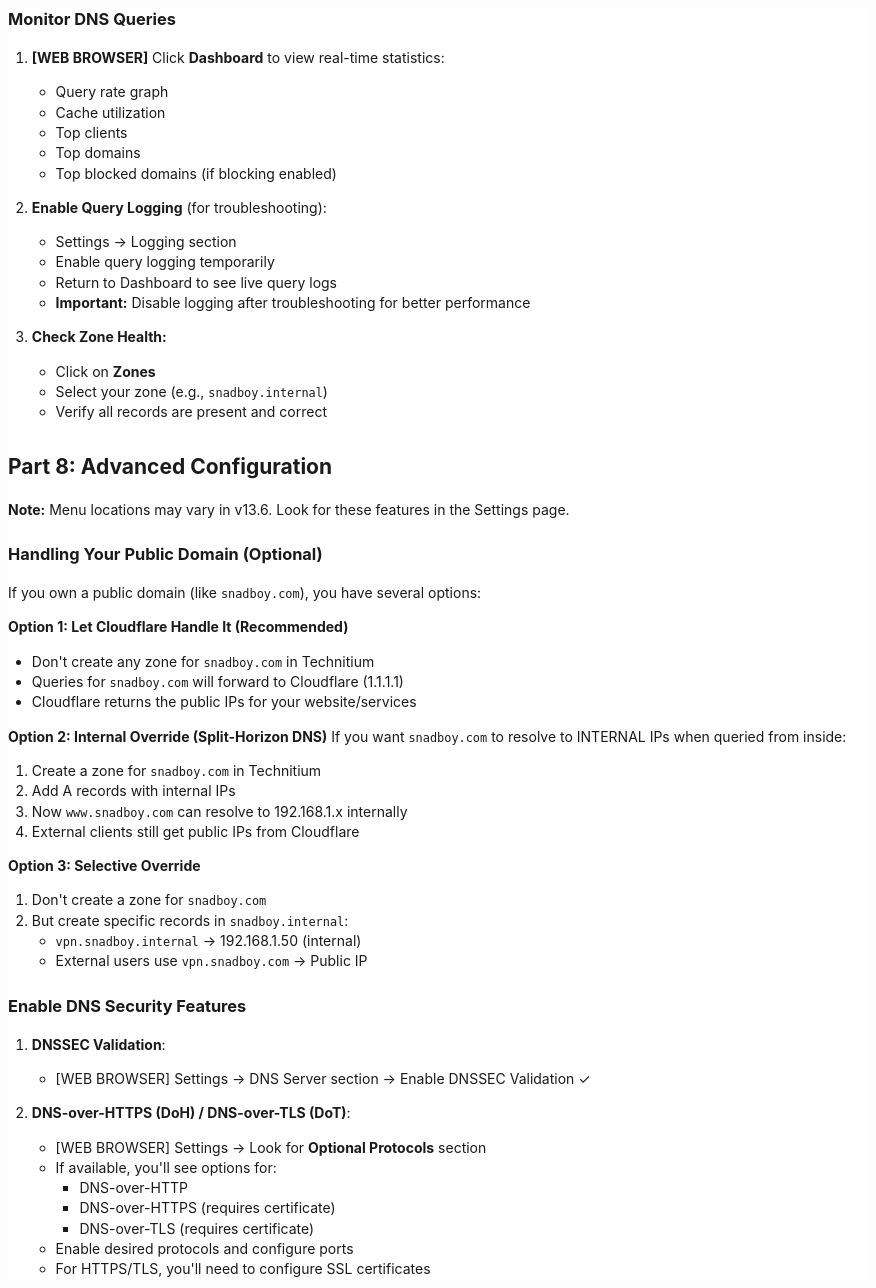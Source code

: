 ### Monitor DNS Queries

1. **[WEB BROWSER]** Click **Dashboard** to view real-time statistics:
   - Query rate graph
   - Cache utilization
   - Top clients
   - Top domains
   - Top blocked domains (if blocking enabled)

2. **Enable Query Logging** (for troubleshooting):
   - Settings → Logging section
   - Enable query logging temporarily
   - Return to Dashboard to see live query logs
   - **Important:** Disable logging after troubleshooting for better performance

3. **Check Zone Health:**
   - Click on **Zones**
   - Select your zone (e.g., `snadboy.internal`)
   - Verify all records are present and correct

## Part 8: Advanced Configuration

**Note:** Menu locations may vary in v13.6. Look for these features in the Settings page.

### Handling Your Public Domain (Optional)

If you own a public domain (like `snadboy.com`), you have several options:

**Option 1: Let Cloudflare Handle It (Recommended)**
- Don't create any zone for `snadboy.com` in Technitium
- Queries for `snadboy.com` will forward to Cloudflare (1.1.1.1)
- Cloudflare returns the public IPs for your website/services

**Option 2: Internal Override (Split-Horizon DNS)**
If you want `snadboy.com` to resolve to INTERNAL IPs when queried from inside:
1. Create a zone for `snadboy.com` in Technitium
2. Add A records with internal IPs
3. Now `www.snadboy.com` can resolve to 192.168.1.x internally
4. External clients still get public IPs from Cloudflare

**Option 3: Selective Override**
1. Don't create a zone for `snadboy.com`
2. But create specific records in `snadboy.internal`:
   - `vpn.snadboy.internal` → 192.168.1.50 (internal)
   - External users use `vpn.snadboy.com` → Public IP

### Enable DNS Security Features

1. **DNSSEC Validation**:
   - [WEB BROWSER] Settings → DNS Server section → Enable DNSSEC Validation ✓
   
2. **DNS-over-HTTPS (DoH) / DNS-over-TLS (DoT)**:
   - [WEB BROWSER] Settings → Look for **Optional Protocols** section
   - If available, you'll see options for:
     - DNS-over-HTTP
     - DNS-over-HTTPS (requires certificate)
     - DNS-over-TLS (requires certificate)
   - Enable desired protocols and configure ports
   - For HTTPS/TLS, you'll need to configure SSL certificates
